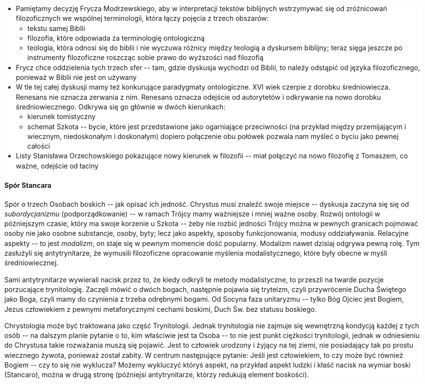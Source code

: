 - Pamiętamy decyzję Frycza Modrzewskiego, aby w interpretacji tekstów biblijnych 
wstrzymywać się od zróżnicowań filozoficznych we wspólnej terminologii, która 
łączy pojęcia z trzech obszarów:
    - tekstu samej Biblii
    - filozofia, które odpowiada za terminologię ontologiczną
    - teologia, która odnosi się do biblii i nie wyczuwa różnicy między teologią 
    a dyskursem biblijny; teraz sięga jeszcze po instrumenty filozoficzne 
    roszcząc sobie prawo do wyższości nad filozofią
- Frycz chce oddzielenia tych trzech sfer -- tam, gdzie dyskusja wychodzi od 
Biblii, to należy odstąpić od języka filozoficznego, ponieważ w Biblii nie jest 
on używany
- W tle tej całej dyskusji mamy też konkurujące paradygmaty ontologiczne. XVI 
wiek czerpie z dorobku średniowiecza. Renesans nie oznacza zerwania z nim. 
Renesans oznacza odejście od autorytetów i odkrywanie na nowo dorobku 
średniowiecznego. Odkrywa się go głównie w dwóch kierunkach:
    - kierunek tomistyczny
    - schemat Szkota -- bycie, które jest przedstawione jako ogarniające 
    przeciwności (na przykład między przemijającym i wiecznym, niedoskonałym 
    i doskonałym) dopiero połączenie obu połówek pozwala nam myśleć o byciu jako 
    pewnej całości
- Listy Stanisława Orzechowskiego pokazujące nowy kierunek w filozofii -- miał 
połączyć na nowo filozofię z Tomaszem, co ważne, odejście od łaciny

#### Spór Stancara

Spór o trzech Osobach boskich -- jak opisać ich jedność. Chrystus musi znaleźć 
swoje miejsce -- dyskusja zaczyna się się od *subordycjanizmu* 
(podporządkowanie) -- w ramach Trójcy mamy ważniejsze i mniej ważne osoby. 
Rozwój ontologii w późniejszym czasie, który ma swoje korzenie u Szkota -- żeby 
nie rozbić jedności Trójcy można w pewnych granicach pojmować osoby nie jako 
osobne substancje, osoby, byty; lecz jako aspekty, sposoby funkcjonowania, 
modusy oddziaływania. Relacyjne aspekty -- to jest *modalizm*, on staje się 
w pewnym momencie dość popularny. Modalizm nawet dzisiaj odgrywa pewną rolę. Tym 
zasłużyli się antytrynitarze, że wymusili filozoficzne opracowanie myślenia 
modalistycznego, które były obecne w myśli średniowiecznej.

Sami antytrynitarze wywierali nacisk przez to, że kiedy odkryli te metody 
modalistyczne, to przeszli na twarde pozycje porzucające trynitologię. Zaczęli 
mówić o dwóch bogach, następnie pojawia się tryteizm, czyli przywrócenie Ducha 
Świętego jako Boga, czyli mamy do czynienia z trzeba odrębnymi bogami. Od Socyna 
faza unitaryzmu -- tylko Bóg Ojciec jest Bogiem, Jezus człowiekiem z pewnymi 
metaforycznymi cechami boskimi, Duch Św. bez statusu boskiego.

Chrystologia może być traktowana jako część Trynitologii. Jednak trynitologia 
nie zajmuje się wewnętrzną kondycją każdej z tych osób -- na dalszym planie 
pytanie o to, kim właściwie jest ta Osoba -- to nie jest punkt ciężkości 
trynitologii, jednak w odniesieniu do Chrystusa takie rozważania muszą się 
pojawić. Jest to człowiek urodzony i żyjący na tej ziemi, nie posiadający tak po 
prostu wiecznego żywota, ponieważ został zabity. W centrum następujące pytanie: 
Jeśli jest człowiekiem, to czy może być również Bogiem -- czy to się nie 
wyklucza? Możemy wykluczyć któryś aspekt, na przykład aspekt ludzki i kłaść 
nacisk na wymiar boski (Stancaro), można w drugą stronę (późniejsi 
antytrynitarze, którzy redukują element boskości).
